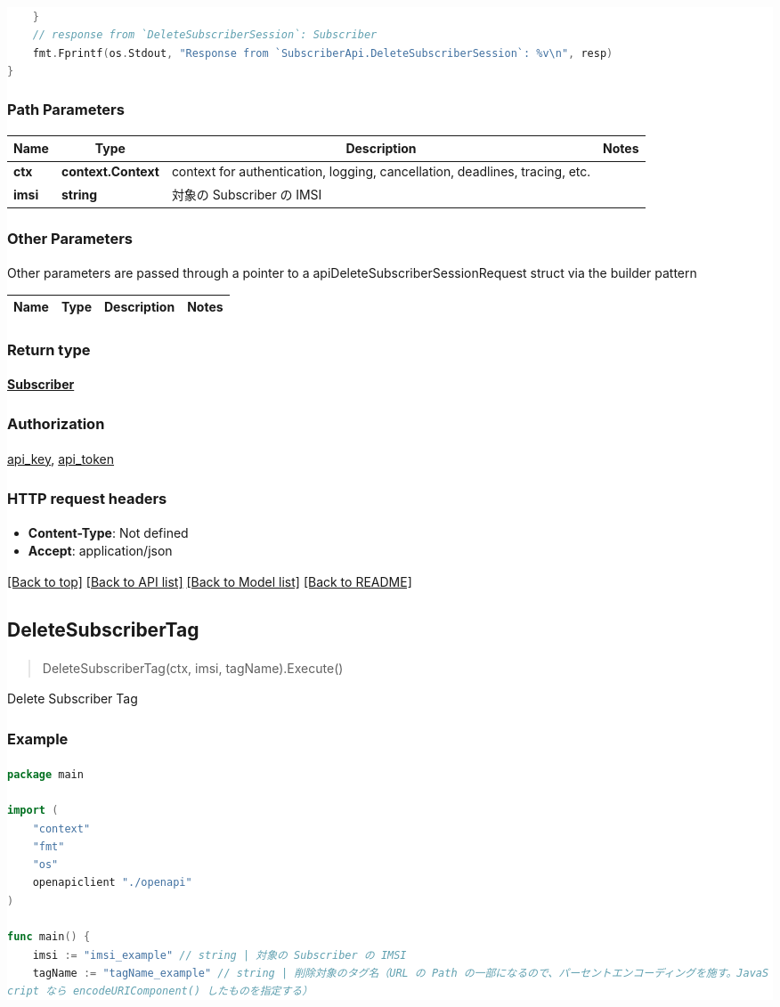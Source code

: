 ```go
    }
    // response from `DeleteSubscriberSession`: Subscriber
    fmt.Fprintf(os.Stdout, "Response from `SubscriberApi.DeleteSubscriberSession`: %v\n", resp)
}
```

### Path Parameters


Name | Type | Description  | Notes
------------- | ------------- | ------------- | -------------
**ctx** | **context.Context** | context for authentication, logging, cancellation, deadlines, tracing, etc.
**imsi** | **string** | 対象の Subscriber の IMSI | 

### Other Parameters

Other parameters are passed through a pointer to a apiDeleteSubscriberSessionRequest struct via the builder pattern


Name | Type | Description  | Notes
------------- | ------------- | ------------- | -------------


### Return type

[**Subscriber**](Subscriber.md)

### Authorization

[api_key](../README.md#api_key), [api_token](../README.md#api_token)

### HTTP request headers

- **Content-Type**: Not defined
- **Accept**: application/json

[[Back to top]](#) [[Back to API list]](../README.md#documentation-for-api-endpoints)
[[Back to Model list]](../README.md#documentation-for-models)
[[Back to README]](../README.md)


## DeleteSubscriberTag

> DeleteSubscriberTag(ctx, imsi, tagName).Execute()

Delete Subscriber Tag



### Example

```go
package main

import (
    "context"
    "fmt"
    "os"
    openapiclient "./openapi"
)

func main() {
    imsi := "imsi_example" // string | 対象の Subscriber の IMSI
    tagName := "tagName_example" // string | 削除対象のタグ名（URL の Path の一部になるので、パーセントエンコーディングを施す。JavaScript なら encodeURIComponent() したものを指定する）

```